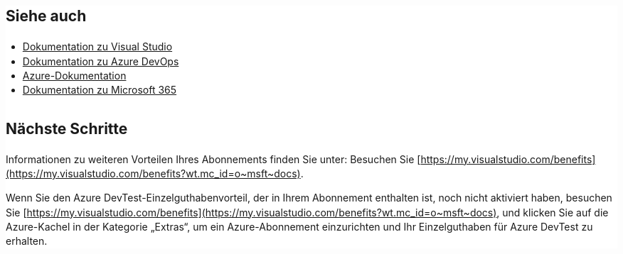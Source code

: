 ## <a name="see-also"></a>Siehe auch
- [Dokumentation zu Visual Studio](https://docs.microsoft.com/visualstudio/)
- [Dokumentation zu Azure DevOps](https://docs.microsoft.com/azure/devops/)
- [Azure-Dokumentation](https://docs.microsoft.com/azure/)
- [Dokumentation zu Microsoft 365](https://docs.microsoft.com/microsoft-365/)

## <a name="next-steps"></a>Nächste Schritte
Informationen zu weiteren Vorteilen Ihres Abonnements finden Sie unter: Besuchen Sie [https://my.visualstudio.com/benefits](https://my.visualstudio.com/benefits?wt.mc_id=o~msft~docs).

Wenn Sie den Azure DevTest-Einzelguthabenvorteil, der in Ihrem Abonnement enthalten ist, noch nicht aktiviert haben, besuchen Sie [https://my.visualstudio.com/benefits](https://my.visualstudio.com/benefits?wt.mc_id=o~msft~docs), und klicken Sie auf die Azure-Kachel in der Kategorie „Extras“, um ein Azure-Abonnement einzurichten und Ihr Einzelguthaben für Azure DevTest zu erhalten.
